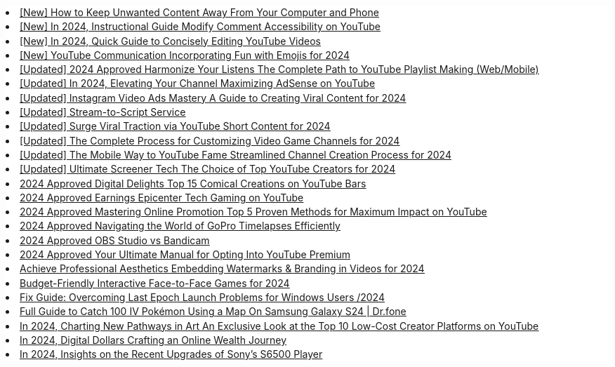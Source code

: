 <li><a href="https://youtube-tips.techidaily.com/ow-to-keep-unwanted-content-away-from-your-computer-and-phone/"><u>[New] How to Keep Unwanted Content Away From Your Computer and Phone</u></a></li>
<li><a href="https://youtube-tips.techidaily.com/n-2024-instructional-guide-modify-comment-accessibility-on-youtube/"><u>[New] In 2024, Instructional Guide  Modify Comment Accessibility on YouTube</u></a></li>
<li><a href="https://youtube-tips.techidaily.com/n-2024-quick-guide-to-concisely-editing-youtube-videos/"><u>[New] In 2024, Quick Guide to Concisely Editing YouTube Videos</u></a></li>
<li><a href="https://youtube-tips.techidaily.com/outube-communication-incorporating-fun-with-emojis-for-2024/"><u>[New] YouTube Communication  Incorporating Fun with Emojis for 2024</u></a></li>
<li><a href="https://youtube-tips.techidaily.com/ed-2024-approved-harmonize-your-listens-the-complete-path-to-youtube-playlist-making-webmobile/"><u>[Updated] 2024 Approved  Harmonize Your Listens  The Complete Path to YouTube Playlist Making (Web/Mobile)</u></a></li>
<li><a href="https://youtube-tips.techidaily.com/ed-in-2024-elevating-your-channel-maximizing-adsense-on-youtube/"><u>[Updated] In 2024, Elevating Your Channel  Maximizing AdSense on YouTube</u></a></li>
<li><a href="https://instagram-clips.techidaily.com/updated-instagram-video-ads-mastery-a-guide-to-creating-viral-content-for-2024/"><u>[Updated] Instagram Video Ads Mastery  A Guide to Creating Viral Content for 2024</u></a></li>
<li><a href="https://youtube-tips.techidaily.com/ed-stream-to-script-service/"><u>[Updated] Stream-to-Script Service</u></a></li>
<li><a href="https://youtube-tips.techidaily.com/ed-surge-viral-traction-via-youtube-short-content-for-2024/"><u>[Updated] Surge Viral Traction via YouTube Short Content for 2024</u></a></li>
<li><a href="https://youtube-tips.techidaily.com/ed-the-complete-process-for-customizing-video-game-channels-for-2024/"><u>[Updated] The Complete Process for Customizing Video Game Channels for 2024</u></a></li>
<li><a href="https://youtube-tips.techidaily.com/ed-the-mobile-way-to-youtube-fame-streamlined-channel-creation-process-for-2024/"><u>[Updated] The Mobile Way to YouTube Fame  Streamlined Channel Creation Process for 2024</u></a></li>
<li><a href="https://youtube-tips.techidaily.com/ed-ultimate-screener-tech-the-choice-of-top-youtube-creators-for-2024/"><u>[Updated] Ultimate Screener Tech  The Choice of Top YouTube Creators for 2024</u></a></li>
<li><a href="https://youtube-videos.techidaily.com/2024-approved-digital-delights-top-15-comical-creations-on-youtube-bars/"><u>2024 Approved  Digital Delights  Top 15 Comical Creations on YouTube Bars</u></a></li>
<li><a href="https://youtube-tips.techidaily.com/approved-earnings-epicenter-tech-gaming-on-youtube/"><u>2024 Approved  Earnings Epicenter  Tech Gaming on YouTube</u></a></li>
<li><a href="https://youtube-tips.techidaily.com/approved-mastering-online-promotion-top-5-proven-methods-for-maximum-impact-on-youtube/"><u>2024 Approved  Mastering Online Promotion  Top 5 Proven Methods for Maximum Impact on YouTube</u></a></li>
<li><a href="https://extra-skills.techidaily.com/2024-approved-navigating-the-world-of-gopro-timelapses-efficiently/"><u>2024 Approved  Navigating the World of GoPro Timelapses Efficiently</u></a></li>
<li><a href="https://screen-mirroring-recording.techidaily.com/2024-approved-obs-studio-vs-bandicam/"><u>2024 Approved  OBS Studio vs Bandicam</u></a></li>
<li><a href="https://youtube-tips.techidaily.com/approved-your-ultimate-manual-for-opting-into-youtube-premium/"><u>2024 Approved  Your Ultimate Manual for Opting Into YouTube Premium</u></a></li>
<li><a href="https://youtube-tips.techidaily.com/ve-professional-aesthetics-embedding-watermarks-and-branding-in-videos-for-2024/"><u>Achieve Professional Aesthetics  Embedding Watermarks & Branding in Videos for 2024</u></a></li>
<li><a href="https://on-screen-recording.techidaily.com/budget-friendly-interactive-face-to-face-games-for-2024/"><u>Budget-Friendly Interactive Face-to-Face Games for 2024</u></a></li>
<li><a href="https://program-issues.techidaily.com/fix-guide-overcoming-last-epoch-launch-problems-for-windows-users-2024/"><u>Fix Guide: Overcoming Last Epoch Launch Problems for Windows Users /2024</u></a></li>
<li><a href="https://change-location.techidaily.com/full-guide-to-catch-100-iv-pokemon-using-a-map-on-samsung-galaxy-s24-drfone-by-drfone-virtual-android/"><u>Full Guide to Catch 100 IV Pokémon Using a Map On Samsung Galaxy S24 | Dr.fone</u></a></li>
<li><a href="https://youtube-docs.techidaily.com/24-charting-new-pathways-in-art-an-exclusive-look-at-the-top-10-low-cost-creator-platforms-on-youtube/"><u>In 2024, Charting New Pathways in Art  An Exclusive Look at the Top 10 Low-Cost Creator Platforms on YouTube</u></a></li>
<li><a href="https://youtube-tips.techidaily.com/24-digital-dollars-crafting-an-online-wealth-journey/"><u>In 2024, Digital Dollars  Crafting an Online Wealth Journey</u></a></li>
<li><a href="https://extra-approaches.techidaily.com/in-2024-insights-on-the-recent-upgrades-of-sonys-s6500-player/"><u>In 2024, Insights on the Recent Upgrades of Sony’s S6500 Player</u></a></li>